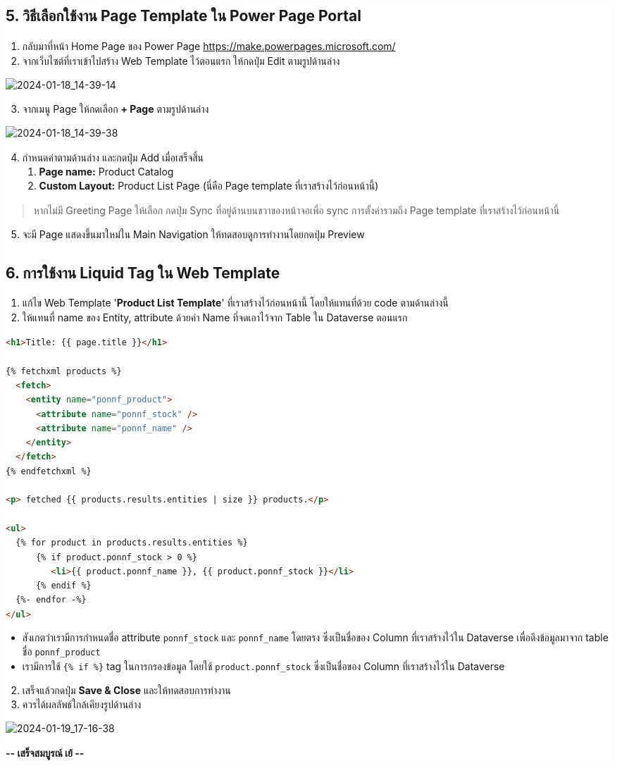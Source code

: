 
## 5. วิธีเลือกใช้งาน Page Template ใน Power Page Portal

1. กลับมาที่หน้า Home Page ของ Power Page https://make.powerpages.microsoft.com/
2. จากเว็บไซต์ที่เราเข้าไปสร้าง Web Template ไว้ตอนแรก ให้กดปุ่ม Edit ตามรูปด้านล่าง
<img width="595" alt="2024-01-18_14-39-14" src="https://github.com/teerasej/power-page-for-developer-handbook/assets/85179/1ce41cc5-d7f8-4350-a21d-348960006cc0">

3. จากเมนู Page ให้กดเลือก **+ Page** ตามรูปด้านล่าง
<img width="355" alt="2024-01-18_14-39-38" src="https://github.com/teerasej/power-page-for-developer-handbook/assets/85179/90553db5-460d-48e4-bdfd-d976ae781ac7">

4. กำหนดค่าตามด้านล่าง และกดปุ่ม Add เมื่อเสร็จสิ้น
   1. **Page name:** Product Catalog
   2. **Custom Layout:** Product List Page (นี่คือ Page template ที่เราสร้างไว้ก่อนหน้านี้)

> หากไม่มี Greeting Page ให้เลือก กดปุ่ม Sync ที่อยู่ด้านบนขวาของหน้าจอเพื่อ sync การตั้งค่ารวมถึง Page template ที่เราสร้างไว้ก่อนหน้านี้


5. จะมี Page แสดงขึ้นมาใหม่ใน Main Navigation ให้ทดสอบดูการทำงานโดยกดปุ่ม Preview 

## 6. การใช้งาน Liquid Tag ใน Web Template 

1. แก้ไข Web Template '**Product List Template**' ที่เราสร้างไว้ก่อนหน้านี้ โดยให้แทนที่ด้วย code ตามด้านล่างนี้
2. ให้แทนที่ name ของ Entity, attribute ด้วยค่า Name ที่จดเอาไว้จาก Table ใน Dataverse ตอนแรก

```html
<h1>Title: {{ page.title }}</h1>

{% fetchxml products %}
  <fetch>
    <entity name="ponnf_product">
      <attribute name="ponnf_stock" />
      <attribute name="ponnf_name" />
    </entity>
  </fetch>
{% endfetchxml %}

<p> fetched {{ products.results.entities | size }} products.</p>

<ul>
  {% for product in products.results.entities %} 
      {% if product.ponnf_stock > 0 %}
         <li>{{ product.ponnf_name }}, {{ product.ponnf_stock }}</li>
      {% endif %}
  {%- endfor -%}
</ul>

```

   - สังเกตว่าเรามีการกำหนดชื่อ attribute `ponnf_stock` และ `ponnf_name` โดยตรง ซึ่งเป็นชื่อของ Column ที่เราสร้างไว้ใน Dataverse เพื่อดึงข้อมูลมาจาก table ชื่อ `ponnf_product` 
   - เรามีการใช้ `{% if %}` tag ในการกรองข้อมูล โดยใช้ `product.ponnf_stock` ซึ่งเป็นชื่อของ Column ที่เราสร้างไว้ใน Dataverse

2. เสร็จแล้วกดปุ่ม **Save & Close** และให้ทดสอบการทำงาน
3. ควรได้ผลลัพธ์ใกล้เคียงรูปด้านล่าง 
<img width="777" alt="2024-01-19_17-16-38" src="https://github.com/teerasej/power-page-for-developer-handbook/assets/85179/a42b9e91-3dd1-4f27-b058-7ee7bd1d3546">

**-- เสร็จสมบูรณ์ เย้ --** 